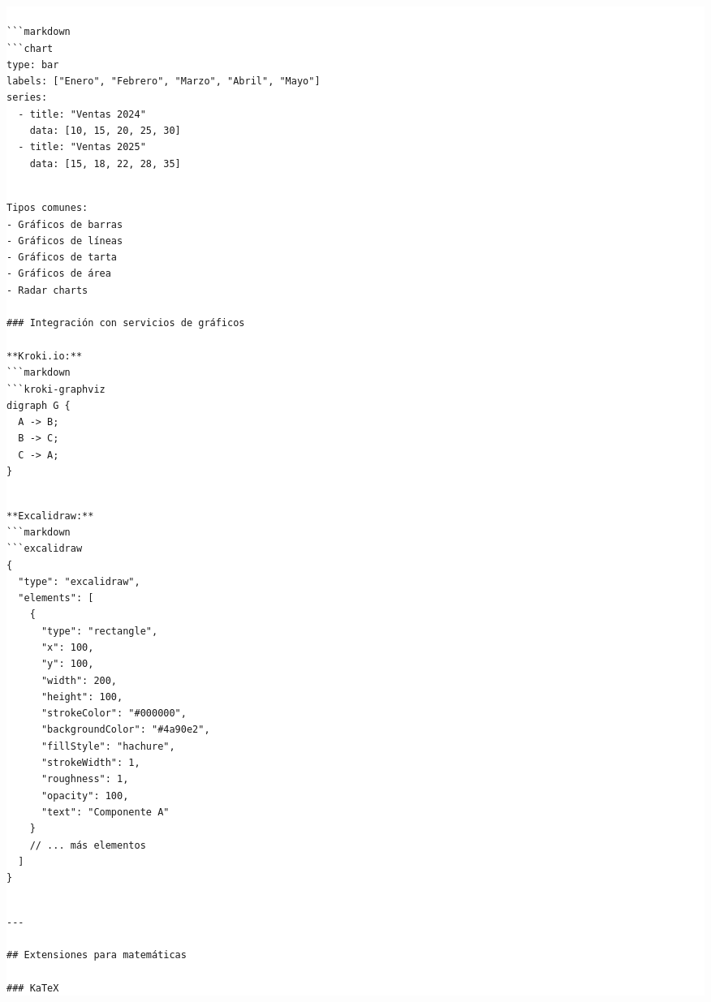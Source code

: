 ```

```markdown
```chart
type: bar
labels: ["Enero", "Febrero", "Marzo", "Abril", "Mayo"]
series:
  - title: "Ventas 2024"
    data: [10, 15, 20, 25, 30]
  - title: "Ventas 2025"
    data: [15, 18, 22, 28, 35]
```
```

Tipos comunes:
- Gráficos de barras
- Gráficos de líneas
- Gráficos de tarta
- Gráficos de área
- Radar charts

### Integración con servicios de gráficos

**Kroki.io:**
```markdown
```kroki-graphviz
digraph G {
  A -> B;
  B -> C;
  C -> A;
}
```
```

**Excalidraw:**
```markdown
```excalidraw
{
  "type": "excalidraw",
  "elements": [
    {
      "type": "rectangle",
      "x": 100,
      "y": 100,
      "width": 200,
      "height": 100,
      "strokeColor": "#000000",
      "backgroundColor": "#4a90e2",
      "fillStyle": "hachure",
      "strokeWidth": 1,
      "roughness": 1,
      "opacity": 100,
      "text": "Componente A"
    }
    // ... más elementos
  ]
}
```
```

---

## Extensiones para matemáticas

### KaTeX

```

[^1]: Esta es la nota al pie.
[^compleja]: Párrafo 1 de la nota.